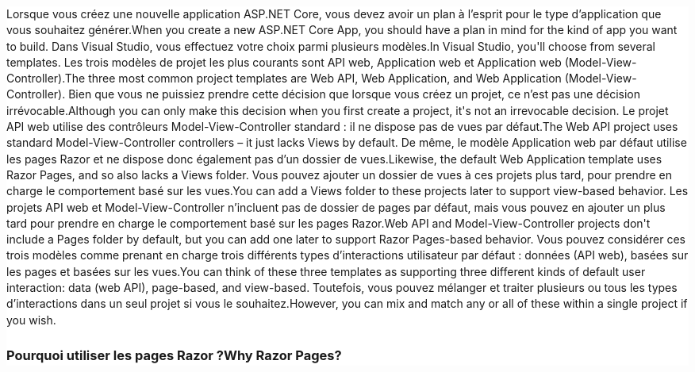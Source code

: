 <span data-ttu-id="4f46f-116">Lorsque vous créez une nouvelle application ASP.NET Core, vous devez avoir un plan à l’esprit pour le type d’application que vous souhaitez générer.</span><span class="sxs-lookup"><span data-stu-id="4f46f-116">When you create a new ASP.NET Core App, you should have a plan in mind for the kind of app you want to build.</span></span> <span data-ttu-id="4f46f-117">Dans Visual Studio, vous effectuez votre choix parmi plusieurs modèles.</span><span class="sxs-lookup"><span data-stu-id="4f46f-117">In Visual Studio, you'll choose from several templates.</span></span> <span data-ttu-id="4f46f-118">Les trois modèles de projet les plus courants sont API web, Application web et Application web (Model-View-Controller).</span><span class="sxs-lookup"><span data-stu-id="4f46f-118">The three most common project templates are Web API, Web Application, and Web Application (Model-View-Controller).</span></span> <span data-ttu-id="4f46f-119">Bien que vous ne puissiez prendre cette décision que lorsque vous créez un projet, ce n’est pas une décision irrévocable.</span><span class="sxs-lookup"><span data-stu-id="4f46f-119">Although you can only make this decision when you first create a project, it's not an irrevocable decision.</span></span> <span data-ttu-id="4f46f-120">Le projet API web utilise des contrôleurs Model-View-Controller standard : il ne dispose pas de vues par défaut.</span><span class="sxs-lookup"><span data-stu-id="4f46f-120">The Web API project uses standard Model-View-Controller controllers – it just lacks Views by default.</span></span> <span data-ttu-id="4f46f-121">De même, le modèle Application web par défaut utilise les pages Razor et ne dispose donc également pas d’un dossier de vues.</span><span class="sxs-lookup"><span data-stu-id="4f46f-121">Likewise, the default Web Application template uses Razor Pages, and so also lacks a Views folder.</span></span> <span data-ttu-id="4f46f-122">Vous pouvez ajouter un dossier de vues à ces projets plus tard, pour prendre en charge le comportement basé sur les vues.</span><span class="sxs-lookup"><span data-stu-id="4f46f-122">You can add a Views folder to these projects later to support view-based behavior.</span></span> <span data-ttu-id="4f46f-123">Les projets API web et Model-View-Controller n’incluent pas de dossier de pages par défaut, mais vous pouvez en ajouter un plus tard pour prendre en charge le comportement basé sur les pages Razor.</span><span class="sxs-lookup"><span data-stu-id="4f46f-123">Web API and Model-View-Controller projects don't include a Pages folder by default, but you can add one later to support Razor Pages-based behavior.</span></span> <span data-ttu-id="4f46f-124">Vous pouvez considérer ces trois modèles comme prenant en charge trois différents types d’interactions utilisateur par défaut : données (API web), basées sur les pages et basées sur les vues.</span><span class="sxs-lookup"><span data-stu-id="4f46f-124">You can think of these three templates as supporting three different kinds of default user interaction: data (web API), page-based, and view-based.</span></span> <span data-ttu-id="4f46f-125">Toutefois, vous pouvez mélanger et traiter plusieurs ou tous les types d’interactions dans un seul projet si vous le souhaitez.</span><span class="sxs-lookup"><span data-stu-id="4f46f-125">However, you can mix and match any or all of these within a single project if you wish.</span></span>

### <a name="why-razor-pages"></a><span data-ttu-id="4f46f-126">Pourquoi utiliser les pages Razor ?</span><span class="sxs-lookup"><span data-stu-id="4f46f-126">Why Razor Pages?</span></span>
